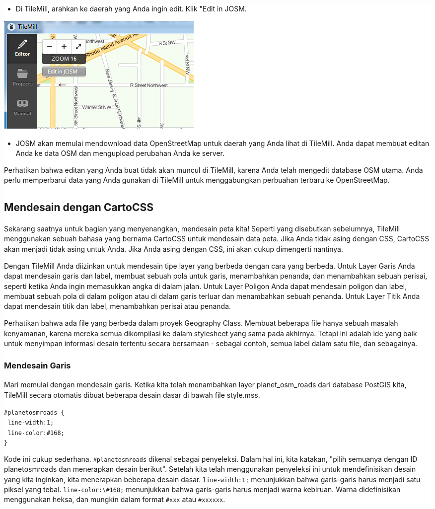 *	Di TileMill, arahkan ke daerah yang Anda ingin edit.
	Klik "Edit in JOSM. 
    
![edit in josm][]

*	JOSM akan memulai mendownload data OpenStreetMap untuk daerah yang Anda lihat
	di TileMill. Anda dapat membuat editan Anda ke data OSM dan mengupload 
	perubahan Anda ke server.
	
Perhatikan bahwa editan yang Anda buat tidak akan muncul di TileMill, karena
Anda telah mengedit database OSM utama. Anda perlu memperbarui data yang Anda 
gunakan di TileMill untuk menggabungkan perbuahan terbaru ke OpenStreetMap. 

Mendesain dengan CartoCSS
-------------------------
Sekarang saatnya untuk bagian yang menyenangkan, mendesain peta kita! 
Seperti yang disebutkan sebelumnya, TileMill menggunakan sebuah bahasa yang
bernama CartoCSS untuk mendesain data peta. Jika Anda tidak asing dengan CSS, 
CartoCSS akan menjadi tidak asing untuk Anda. Jika Anda asing dengan CSS, ini 
akan cukup dimengerti nantinya.

Dengan TileMill Anda diizinkan untuk mendesain tipe layer yang berbeda dengan
cara yang berbeda. Untuk Layer Garis Anda dapat mendesain garis dan label,
membuat sebuah pola untuk garis, menambahkan penanda, dan menambahkan sebuah
perisai, seperti ketika Anda ingin memasukkan angka di dalam jalan. Untuk 
Layer Poligon Anda dapat mendesain poligon dan label, membuat sebuah pola di 
dalam poligon atau di dalam garis terluar dan menambahkan sebuah penanda. 
Untuk Layer Titik Anda dapat mendesain titik dan label, menambahkan perisai 
atau penanda. 

Perhatikan bahwa ada file yang berbeda dalam proyek Geography Class. Membuat 
beberapa file hanya sebuah masalah kenyamanan, karena mereka semua dikompilasi 
ke dalam stylesheet yang sama pada akhirnya. Tetapi ini adalah ide yang baik untuk 
menyimpan informasi desain tertentu secara bersamaan - sebagai contoh, semua label 
dalam  satu file, dan sebagainya. 

### Mendesain Garis
Mari memulai dengan mendesain garis. Ketika kita telah menambahkan layer planet_osm_roads
dari database PostGIS kita, TileMill secara otomatis dibuat beberapa desain dasar di 
bawah file style.mss.

    #planetosmroads {
     line-width:1;
     line-color:#168;
    }

Kode ini cukup sederhana. `#planetosmroads` dikenal sebagai penyeleksi. Dalam hal ini, 
kita katakan, "pilih semuanya dengan ID planetosmroads dan menerapkan desain berikut".
Setelah kita telah menggunakan penyeleksi ini untuk mendefinisikan desain yang kita 
inginkan, kita menerapkan beberapa desain dasar. `line-width:1;` menunjukkan bahwa
garis-garis harus menjadi satu piksel yang tebal. `line-color:\#168;` menunjukkan
bahwa garis-garis harus menjadi warna kebiruan. Warna didefinisikan menggunakan heksa,
dan mungkin dalam format `#xxx` atau `#xxxxxx`.


[tilemill logo]: /images/map-design/tilemill-logo.png
[demo map]: /images/map-design/demo-map.png
[tilemill setup]: /images/map-design/tilemill-setup.png
[start tilemill]: /images/map-design/start-tilemill.png
[sample projects]: /images/map-design/sample-projects.png
[tilemill interface]: /images/map-design/tilemill-interface.png
[hand button]: /images/map-design/tilemill-hand-button.png
[zoom control]: /images/map-design/zoom-control.png
[tilemill layers]: /images/map-design/tilemill-layers.png
[tilemill add layer]: /images/map-design/tilemill-add-layer.png
[zoom to extent]: /images/map-design/zoom-to-extent.png
[georgia basic styling]: /images/map-design/georgia-basic-styling.png
[db connection parameters]: /images/map-design/db-connection-parameters.png
[layer extent]: /images/map-design/layer-extent.png
[josm plugin]: /images/map-design/josm-plugin.png
[edit in josm]: /images/map-design/edit-in-josm.png
[georgia 1]: /images/map-design/georgia01.png
[parentheses]: /images/map-design/tilemill-parentheses.png
[zoom buttons]: /images/map-design/zoom-buttons.png
[one tile]: /images/map-design/one-tile.png
[four tiles]: /images/map-design/four-tiles.png
[zoom five]: /images/map-design/zoom-level-five.png
[zoom three]: /images/map-design/zoom-level-three.png
[sample legend]: /images/map-design/sample-legend.png
[export button]: /images/map-design/export-button.png
[shift and drag]: /images/map-design/shift-and-drag.png
[png dimensions]: /images/map-design/png-dimensions.png
[save png]: /images/map-design/save-png.png